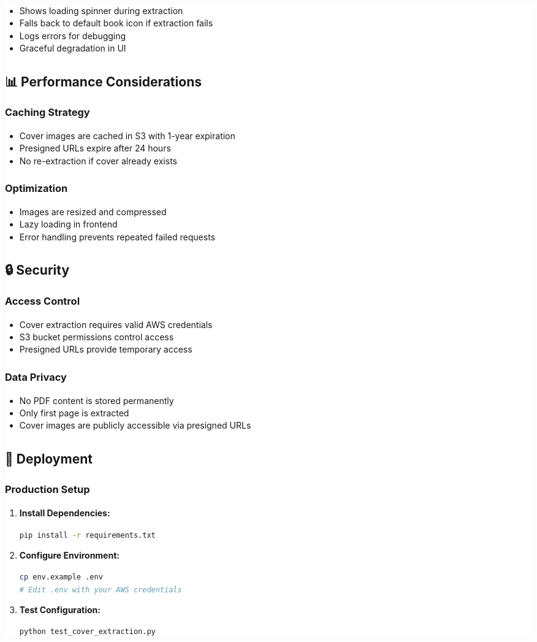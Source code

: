- Shows loading spinner during extraction
- Falls back to default book icon if extraction fails
- Logs errors for debugging
- Graceful degradation in UI

## 📊 **Performance Considerations**

### **Caching Strategy**

- Cover images are cached in S3 with 1-year expiration
- Presigned URLs expire after 24 hours
- No re-extraction if cover already exists

### **Optimization**

- Images are resized and compressed
- Lazy loading in frontend
- Error handling prevents repeated failed requests

## 🔒 **Security**

### **Access Control**

- Cover extraction requires valid AWS credentials
- S3 bucket permissions control access
- Presigned URLs provide temporary access

### **Data Privacy**

- No PDF content is stored permanently
- Only first page is extracted
- Cover images are publicly accessible via presigned URLs

## 🚀 **Deployment**

### **Production Setup**

1. **Install Dependencies:**
   ```bash
   pip install -r requirements.txt
   ```

2. **Configure Environment:**
   ```bash
   cp env.example .env
   # Edit .env with your AWS credentials
   ```

3. **Test Configuration:**
   ```bash
   python test_cover_extraction.py
   ```

